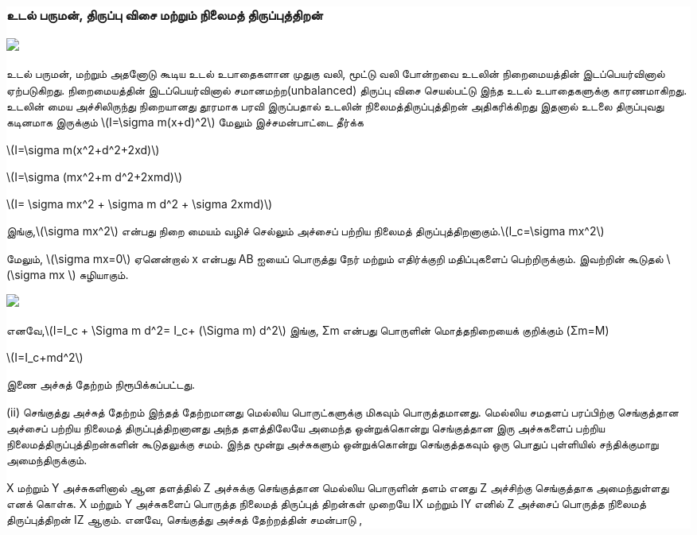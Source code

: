  ### உடல் பருமன், திருப்பு விசை மற்றும் நிலைமத் திருப்புத்திறன்

 ![](/books/physics/part-1/unit-5/5.42.png "")

 உடல் பருமன், மற்றும் அதனோடு கூடிய
உடல் உபாதைகளான முதுகு வலி, மூட்டு
வலி போன்றவை உடலின் நிறைமையத்தின்
இடப்பெயர்வினால் ஏற்படுகிறது. நிறைமையத்தின்
இடப்பெயர்வினால் சமானமற்ற(unbalanced) திருப்பு
விசை செயல்பட்டு இந்த உடல் உபாதைகளுக்கு
காரணமாகிறது. உடலின் மைய அச்சிலிருந்து
நிறையானது தூரமாக பரவி இருப்பதால் உடலின்
நிலைமத்திருப்புத்திறன் அதிகரிக்கிறது இதனால்
உடலை திருப்புவது கடினமாக இருக்கும்
\\(I=\sigma m(x+d)^2\\)
மேலும் இச்சமன்பாட்டை தீர்க்க


\\(I=\sigma m(x^2+d^2+2xd)\\)

\\(I=\sigma (mx^2+m d^2+2xmd)\\)

\\(I= \sigma mx^2 + \sigma m d^2 + \sigma 2xmd)\\)

இங்கு,\\(\sigma mx^2\\) என்பது நிறை மையம் வழிச் செல்லும்
அச்சைப் பற்றிய நிலைமத் திருப்புத்திறனாகும்.\\(I_c=\sigma mx^2\\)

மேலும், \\(\sigma mx=0\\) ஏனென்றால் x என்பது
AB ஐயைப் பொருத்து நேர் மற்றும் எதிர்க்குறி
மதிப்புகளைப் பெற்றிருக்கும். இவற்றின் கூடுதல்
 \\(\sigma mx \\) சுழியாகும்.

 ![](/books/physics/part-1/unit-5/5.43.png "")

 எனவே,\\(I=I_c + \Sigma m d^2= I_c+ (\Sigma m) d^2\\)
 இங்கு, Σm என்பது பொருளின் மொத்தநிறையைக்
குறிக்கும் (Σm=M)

\\(I=I_c+md^2\\)

இணை அச்சுத் தேற்றம் நிரூபிக்கப்பட்டது.

(ii) செங்குத்து அச்சுத் தேற்றம்
இந்தத் தேற்றமானது மெல்லிய பொருட்களுக்கு
மிகவும் பொருத்தமானது. மெல்லிய சமதளப்
பரப்பிற்கு செங்குத்தான அச்சைப் பற்றிய நிலைமத்
திருப்புத்திறனானது அந்த தளத்திலேயே அமைந்த
ஒன்றுக்கொன்று செங்குத்தான இரு அச்சுகளைப்
பற்றிய நிலைமத்திருப்புத்திறன்களின் கூடுதலுக்கு
சமம். இந்த மூன்று அச்சுகளும் ஒன்றுக்கொன்று
செங்குத்தகவும் ஒரு பொதுப் புள்ளியில் சந்திக்குமாறு
அமைந்திருக்கும்.

X மற்றும் Y அச்சுகளினால் ஆன தளத்தில் Z
அச்சுக்கு செங்குத்தான மெல்லிய பொருளின் தளம்
எனது Z அச்சிற்கு செங்குத்தாக அமைந்துள்ளது
எனக் கொள்க. X மற்றும் Y அச்சுகளைப் பொருத்த
நிலைமத் திருப்புத் திறன்கள் முறையே IX மற்றும் IY
எனில் Z அச்சைப் பொருத்த நிலைமத் திருப்புத்திறன்
IZ ஆகும். எனவே, செங்குத்து அச்சுத் தேற்றத்தின்
சமன்பாடு ,
